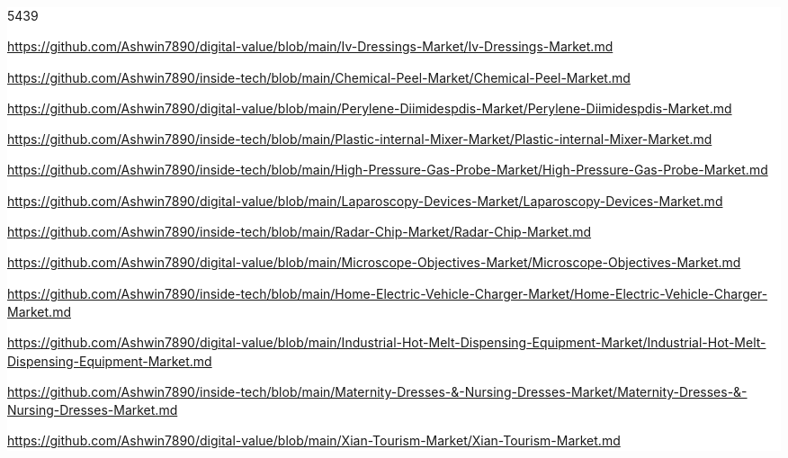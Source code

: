5439</p><p><a href="https://github.com/Ashwin7890/digital-value/blob/main/Iv-Dressings-Market/Iv-Dressings-Market.md">https://github.com/Ashwin7890/digital-value/blob/main/Iv-Dressings-Market/Iv-Dressings-Market.md</a></p><p><a href="https://github.com/Ashwin7890/inside-tech/blob/main/Chemical-Peel-Market/Chemical-Peel-Market.md">https://github.com/Ashwin7890/inside-tech/blob/main/Chemical-Peel-Market/Chemical-Peel-Market.md</a></p><p><a href="https://github.com/Ashwin7890/digital-value/blob/main/Perylene-Diimidespdis-Market/Perylene-Diimidespdis-Market.md">https://github.com/Ashwin7890/digital-value/blob/main/Perylene-Diimidespdis-Market/Perylene-Diimidespdis-Market.md</a></p><p><a href="https://github.com/Ashwin7890/inside-tech/blob/main/Plastic-internal-Mixer-Market/Plastic-internal-Mixer-Market.md">https://github.com/Ashwin7890/inside-tech/blob/main/Plastic-internal-Mixer-Market/Plastic-internal-Mixer-Market.md</a></p><p><a href="https://github.com/Ashwin7890/inside-tech/blob/main/High-Pressure-Gas-Probe-Market/High-Pressure-Gas-Probe-Market.md">https://github.com/Ashwin7890/inside-tech/blob/main/High-Pressure-Gas-Probe-Market/High-Pressure-Gas-Probe-Market.md</a></p><p><a href="https://github.com/Ashwin7890/digital-value/blob/main/Laparoscopy-Devices-Market/Laparoscopy-Devices-Market.md">https://github.com/Ashwin7890/digital-value/blob/main/Laparoscopy-Devices-Market/Laparoscopy-Devices-Market.md</a></p><p><a href="https://github.com/Ashwin7890/inside-tech/blob/main/Radar-Chip-Market/Radar-Chip-Market.md">https://github.com/Ashwin7890/inside-tech/blob/main/Radar-Chip-Market/Radar-Chip-Market.md</a></p><p><a href="https://github.com/Ashwin7890/digital-value/blob/main/Microscope-Objectives-Market/Microscope-Objectives-Market.md">https://github.com/Ashwin7890/digital-value/blob/main/Microscope-Objectives-Market/Microscope-Objectives-Market.md</a></p><p><a href="https://github.com/Ashwin7890/inside-tech/blob/main/Home-Electric-Vehicle-Charger-Market/Home-Electric-Vehicle-Charger-Market.md">https://github.com/Ashwin7890/inside-tech/blob/main/Home-Electric-Vehicle-Charger-Market/Home-Electric-Vehicle-Charger-Market.md</a></p><p><a href="https://github.com/Ashwin7890/digital-value/blob/main/Industrial-Hot-Melt-Dispensing-Equipment-Market/Industrial-Hot-Melt-Dispensing-Equipment-Market.md">https://github.com/Ashwin7890/digital-value/blob/main/Industrial-Hot-Melt-Dispensing-Equipment-Market/Industrial-Hot-Melt-Dispensing-Equipment-Market.md</a></p><p><a href="https://github.com/Ashwin7890/inside-tech/blob/main/Maternity-Dresses-&-Nursing-Dresses-Market/Maternity-Dresses-&-Nursing-Dresses-Market.md">https://github.com/Ashwin7890/inside-tech/blob/main/Maternity-Dresses-&-Nursing-Dresses-Market/Maternity-Dresses-&-Nursing-Dresses-Market.md</a></p><p><a href="https://github.com/Ashwin7890/digital-value/blob/main/Xian-Tourism-Market/Xian-Tourism-Market.md">https://github.com/Ashwin7890/digital-value/blob/main/Xian-Tourism-Market/Xian-Tourism-Market.md</a></p>

